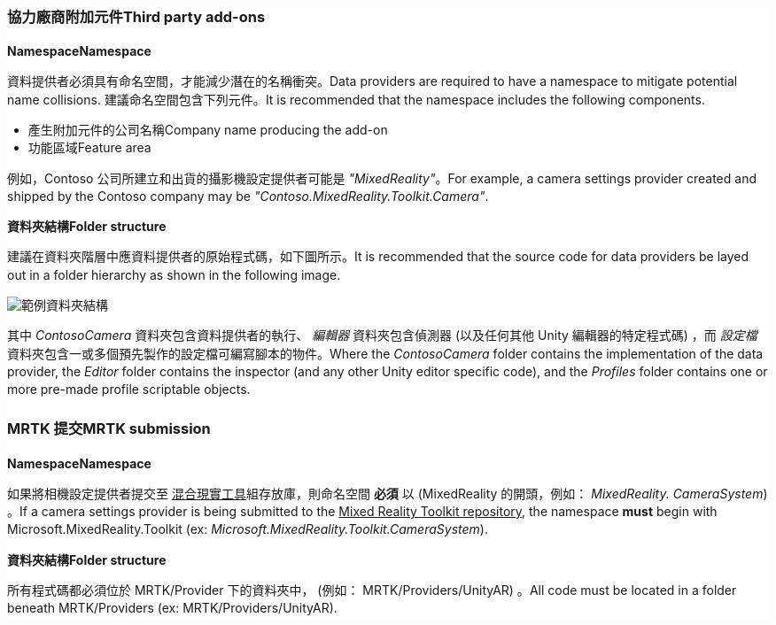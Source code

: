 ### <a name="third-party-add-ons"></a><span data-ttu-id="ccf2c-114">協力廠商附加元件</span><span class="sxs-lookup"><span data-stu-id="ccf2c-114">Third party add-ons</span></span>

<span data-ttu-id="ccf2c-115">**Namespace**</span><span class="sxs-lookup"><span data-stu-id="ccf2c-115">**Namespace**</span></span>

<span data-ttu-id="ccf2c-116">資料提供者必須具有命名空間，才能減少潛在的名稱衝突。</span><span class="sxs-lookup"><span data-stu-id="ccf2c-116">Data providers are required to have a namespace to mitigate potential name collisions.</span></span> <span data-ttu-id="ccf2c-117">建議命名空間包含下列元件。</span><span class="sxs-lookup"><span data-stu-id="ccf2c-117">It is recommended that the namespace includes the following components.</span></span>

- <span data-ttu-id="ccf2c-118">產生附加元件的公司名稱</span><span class="sxs-lookup"><span data-stu-id="ccf2c-118">Company name producing the add-on</span></span>
- <span data-ttu-id="ccf2c-119">功能區域</span><span class="sxs-lookup"><span data-stu-id="ccf2c-119">Feature area</span></span>

<span data-ttu-id="ccf2c-120">例如，Contoso 公司所建立和出貨的攝影機設定提供者可能是 *"MixedReality"*。</span><span class="sxs-lookup"><span data-stu-id="ccf2c-120">For example, a camera settings provider created and shipped by the Contoso company may be *"Contoso.MixedReality.Toolkit.Camera"*.</span></span>

<span data-ttu-id="ccf2c-121">**資料夾結構**</span><span class="sxs-lookup"><span data-stu-id="ccf2c-121">**Folder structure**</span></span>

<span data-ttu-id="ccf2c-122">建議在資料夾階層中應資料提供者的原始程式碼，如下圖所示。</span><span class="sxs-lookup"><span data-stu-id="ccf2c-122">It is recommended that the source code for data providers be layed out in a folder hierarchy as shown in the following image.</span></span>

![範例資料夾結構](../images/camera-system/ExampleProviderFolderStructure.png)

<span data-ttu-id="ccf2c-124">其中 *ContosoCamera* 資料夾包含資料提供者的執行、 *編輯器* 資料夾包含偵測器 (以及任何其他 Unity 編輯器的特定程式碼) ，而 *設定檔* 資料夾包含一或多個預先製作的設定檔可編寫腳本的物件。</span><span class="sxs-lookup"><span data-stu-id="ccf2c-124">Where the *ContosoCamera* folder contains the implementation of the data provider, the *Editor* folder contains the inspector (and any other Unity editor specific code), and the *Profiles* folder contains one or more pre-made profile scriptable objects.</span></span>

### <a name="mrtk-submission"></a><span data-ttu-id="ccf2c-125">MRTK 提交</span><span class="sxs-lookup"><span data-stu-id="ccf2c-125">MRTK submission</span></span>

<span data-ttu-id="ccf2c-126">**Namespace**</span><span class="sxs-lookup"><span data-stu-id="ccf2c-126">**Namespace**</span></span>

<span data-ttu-id="ccf2c-127">如果將相機設定提供者提交至 [混合現實工具](https://github.com/Microsoft/MixedRealityToolkit-Unity)組存放庫，則命名空間 **必須** 以 (MixedReality 的開頭，例如： *MixedReality. CameraSystem*) 。</span><span class="sxs-lookup"><span data-stu-id="ccf2c-127">If a camera settings provider is being submitted to the [Mixed Reality Toolkit repository](https://github.com/Microsoft/MixedRealityToolkit-Unity), the namespace **must** begin with Microsoft.MixedReality.Toolkit (ex: *Microsoft.MixedReality.Toolkit.CameraSystem*).</span></span>

<span data-ttu-id="ccf2c-128">**資料夾結構**</span><span class="sxs-lookup"><span data-stu-id="ccf2c-128">**Folder structure**</span></span>

<span data-ttu-id="ccf2c-129">所有程式碼都必須位於 MRTK/Provider 下的資料夾中， (例如： MRTK/Providers/UnityAR) 。</span><span class="sxs-lookup"><span data-stu-id="ccf2c-129">All code must be located in a folder beneath MRTK/Providers (ex: MRTK/Providers/UnityAR).</span></span>

